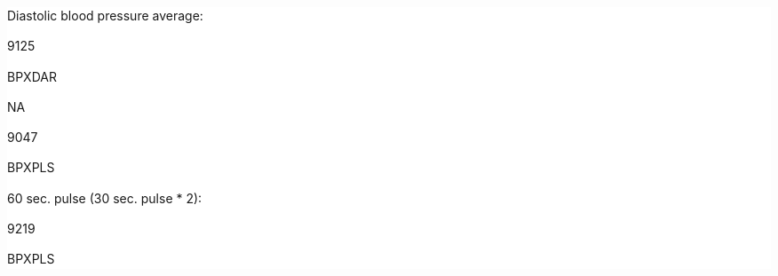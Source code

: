 <td style="text-align:left;">

Diastolic blood pressure average:

</td>

</tr>

<tr>

<td style="text-align:left;">

9125

</td>

<td style="text-align:left;">

BPXDAR

</td>

<td style="text-align:left;">

NA

</td>

</tr>

<tr>

<td style="text-align:left;">

9047

</td>

<td style="text-align:left;">

BPXPLS

</td>

<td style="text-align:left;">

60 sec. pulse (30 sec. pulse \* 2):

</td>

</tr>

<tr>

<td style="text-align:left;">

9219

</td>

<td style="text-align:left;">

BPXPLS

</td>
